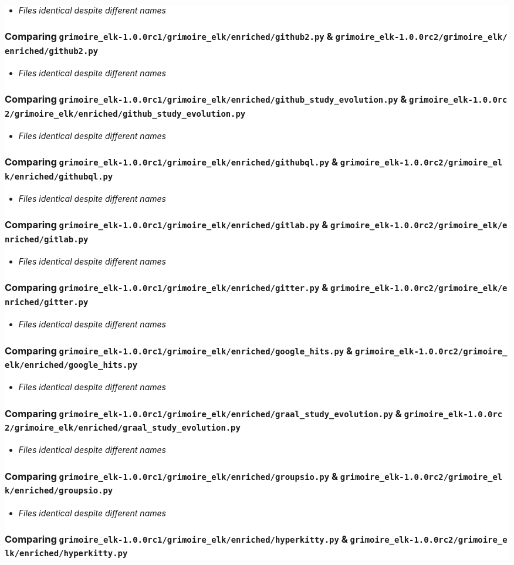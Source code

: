  * *Files identical despite different names*

### Comparing `grimoire_elk-1.0.0rc1/grimoire_elk/enriched/github2.py` & `grimoire_elk-1.0.0rc2/grimoire_elk/enriched/github2.py`

 * *Files identical despite different names*

### Comparing `grimoire_elk-1.0.0rc1/grimoire_elk/enriched/github_study_evolution.py` & `grimoire_elk-1.0.0rc2/grimoire_elk/enriched/github_study_evolution.py`

 * *Files identical despite different names*

### Comparing `grimoire_elk-1.0.0rc1/grimoire_elk/enriched/githubql.py` & `grimoire_elk-1.0.0rc2/grimoire_elk/enriched/githubql.py`

 * *Files identical despite different names*

### Comparing `grimoire_elk-1.0.0rc1/grimoire_elk/enriched/gitlab.py` & `grimoire_elk-1.0.0rc2/grimoire_elk/enriched/gitlab.py`

 * *Files identical despite different names*

### Comparing `grimoire_elk-1.0.0rc1/grimoire_elk/enriched/gitter.py` & `grimoire_elk-1.0.0rc2/grimoire_elk/enriched/gitter.py`

 * *Files identical despite different names*

### Comparing `grimoire_elk-1.0.0rc1/grimoire_elk/enriched/google_hits.py` & `grimoire_elk-1.0.0rc2/grimoire_elk/enriched/google_hits.py`

 * *Files identical despite different names*

### Comparing `grimoire_elk-1.0.0rc1/grimoire_elk/enriched/graal_study_evolution.py` & `grimoire_elk-1.0.0rc2/grimoire_elk/enriched/graal_study_evolution.py`

 * *Files identical despite different names*

### Comparing `grimoire_elk-1.0.0rc1/grimoire_elk/enriched/groupsio.py` & `grimoire_elk-1.0.0rc2/grimoire_elk/enriched/groupsio.py`

 * *Files identical despite different names*

### Comparing `grimoire_elk-1.0.0rc1/grimoire_elk/enriched/hyperkitty.py` & `grimoire_elk-1.0.0rc2/grimoire_elk/enriched/hyperkitty.py`
